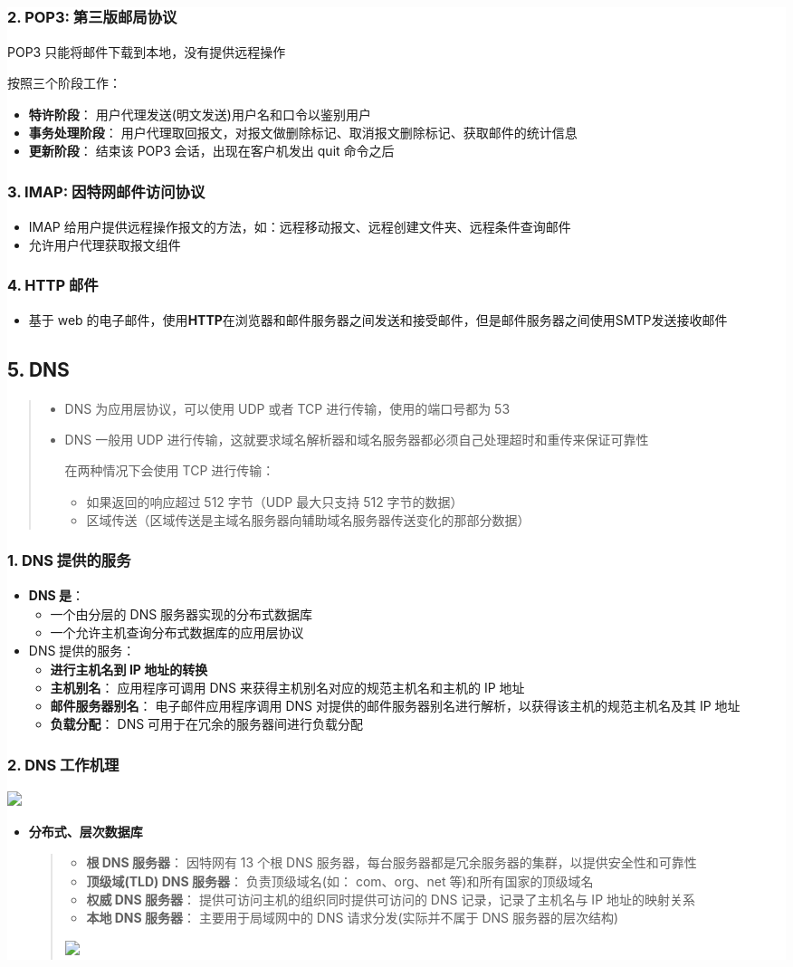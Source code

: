 ### 2. POP3: 第三版邮局协议

POP3 只能将邮件下载到本地，没有提供远程操作

按照三个阶段工作：

- **特许阶段**： 用户代理发送(明文发送)用户名和口令以鉴别用户
- **事务处理阶段**： 用户代理取回报文，对报文做删除标记、取消报文删除标记、获取邮件的统计信息
- **更新阶段**： 结束该 POP3 会话，出现在客户机发出 quit 命令之后

### 3. IMAP: 因特网邮件访问协议

- IMAP 给用户提供远程操作报文的方法，如：远程移动报文、远程创建文件夹、远程条件查询邮件
- 允许用户代理获取报文组件

### 4. HTTP 邮件

- 基于 web 的电子邮件，使用**HTTP**在浏览器和邮件服务器之间发送和接受邮件，但是邮件服务器之间使用SMTP发送接收邮件

## 5. DNS

> - DNS 为应用层协议，可以使用 UDP 或者 TCP 进行传输，使用的端口号都为 53
>
> - DNS 一般用 UDP 进行传输，这就要求域名解析器和域名服务器都必须自己处理超时和重传来保证可靠性
>
>   在两种情况下会使用 TCP 进行传输：
>   - 如果返回的响应超过 512 字节（UDP 最大只支持 512 字节的数据）
>   - 区域传送（区域传送是主域名服务器向辅助域名服务器传送变化的那部分数据）

### 1. DNS 提供的服务

- **DNS 是**：
  - 一个由分层的 DNS 服务器实现的分布式数据库
  - 一个允许主机查询分布式数据库的应用层协议
- DNS 提供的服务：
  - **进行主机名到 IP 地址的转换**
  - **主机别名**： 应用程序可调用 DNS 来获得主机别名对应的规范主机名和主机的 IP 地址
  - **邮件服务器别名**： 电子邮件应用程序调用 DNS 对提供的邮件服务器别名进行解析，以获得该主机的规范主机名及其 IP 地址
  - **负载分配**： DNS 可用于在冗余的服务器间进行负载分配

### 2. DNS 工作机理

![](../../pics/net/internet2_10.png)

- **分布式、层次数据库**

  > - **根 DNS 服务器**： 因特网有 13 个根 DNS 服务器，每台服务器都是冗余服务器的集群，以提供安全性和可靠性
  > - **顶级域(TLD) DNS 服务器**： 负责顶级域名(如： com、org、net 等)和所有国家的顶级域名
  > - **权威 DNS 服务器**： 提供可访问主机的组织同时提供可访问的 DNS 记录，记录了主机名与 IP 地址的映射关系
  > - **本地 DNS 服务器**： 主要用于局域网中的 DNS 请求分发(实际并不属于 DNS 服务器的层次结构)
  >
  > ![](../../pics/net/internet2_11.png)
